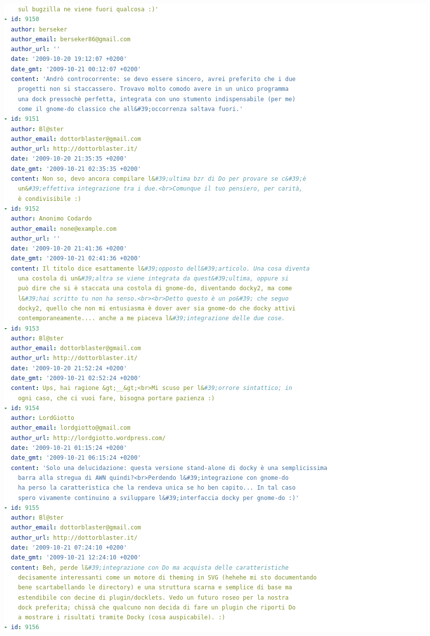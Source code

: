 ```yaml
    sul bugzilla ne viene fuori qualcosa :)'
- id: 9150
  author: berseker
  author_email: berseker86@gmail.com
  author_url: ''
  date: '2009-10-20 19:12:07 +0200'
  date_gmt: '2009-10-21 00:12:07 +0200'
  content: 'Andrò controcorrente: se devo essere sincero, avrei preferito che i due
    progetti non si staccassero. Trovavo molto comodo avere in un unico programma
    una dock pressochè perfetta, integrata con uno stumento indispensabile (per me)
    come il gnome-do classico che all&#39;occorrenza saltava fuori.'
- id: 9151
  author: Bl@ster
  author_email: dottorblaster@gmail.com
  author_url: http://dottorblaster.it/
  date: '2009-10-20 21:35:35 +0200'
  date_gmt: '2009-10-21 02:35:35 +0200'
  content: Non so, devo ancora compilare l&#39;ultima bzr di Do per provare se c&#39;è
    un&#39;effettiva integrazione tra i due.<br>Comunque il tuo pensiero, per carità,
    è condivisibile :)
- id: 9152
  author: Anonimo Codardo
  author_email: none@example.com
  author_url: ''
  date: '2009-10-20 21:41:36 +0200'
  date_gmt: '2009-10-21 02:41:36 +0200'
  content: Il titolo dice esattamente l&#39;opposto dell&#39;articolo. Una cosa diventa
    una costola di un&#39;altra se viene integrata da quest&#39;ultima, oppure si
    può dire che si è staccata una costola di gnome-do, diventando docky2, ma come
    l&#39;hai scritto tu non ha senso.<br><br>Detto questo è un po&#39; che seguo
    docky2, quello che non mi entusiasma è dover aver sia gnome-do che docky attivi
    contemporaneamente.... anche a me piaceva l&#39;integrazione delle due cose.
- id: 9153
  author: Bl@ster
  author_email: dottorblaster@gmail.com
  author_url: http://dottorblaster.it/
  date: '2009-10-20 21:52:24 +0200'
  date_gmt: '2009-10-21 02:52:24 +0200'
  content: Ups, hai ragione &gt;__&gt;<br>Mi scuso per l&#39;orrore sintattico; in
    ogni caso, che ci vuoi fare, bisogna portare pazienza :)
- id: 9154
  author: LordGiotto
  author_email: lordgiotto@gmail.com
  author_url: http://lordgiotto.wordpress.com/
  date: '2009-10-21 01:15:24 +0200'
  date_gmt: '2009-10-21 06:15:24 +0200'
  content: 'Solo una delucidazione: questa versione stand-alone di docky è una semplicissima
    barra alla stregua di AWN quindi?<br>Perdendo l&#39;integrazione con gnome-do
    ha perso la caratteristica che la rendeva unica se ho ben capito... In tal caso
    spero vivamente continuino a sviluppare l&#39;interfaccia docky per gnome-do :)'
- id: 9155
  author: Bl@ster
  author_email: dottorblaster@gmail.com
  author_url: http://dottorblaster.it/
  date: '2009-10-21 07:24:10 +0200'
  date_gmt: '2009-10-21 12:24:10 +0200'
  content: Beh, perde l&#39;integrazione con Do ma acquista delle caratteristiche
    decisamente interessanti come un motore di theming in SVG (hehehe mi sto documentando
    bene scartabellando le directory) e una struttura scarna e semplice di base ma
    estendibile con decine di plugin/docklets. Vedo un futuro roseo per la nostra
    dock preferita; chissà che qualcuno non decida di fare un plugin che riporti Do
    a mostrare i risultati tramite Docky (cosa auspicabile). :)
- id: 9156
```